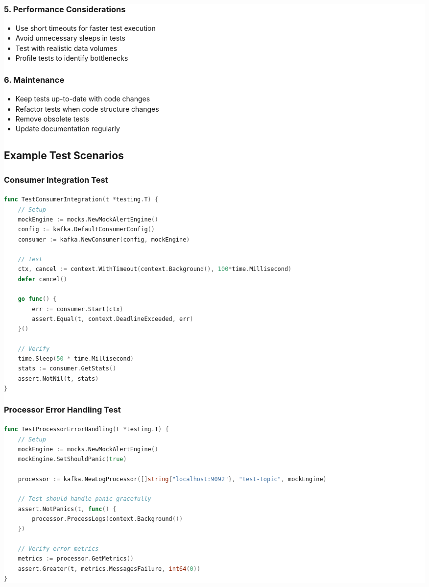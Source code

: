 ### 5. Performance Considerations
- Use short timeouts for faster test execution
- Avoid unnecessary sleeps in tests
- Test with realistic data volumes
- Profile tests to identify bottlenecks

### 6. Maintenance
- Keep tests up-to-date with code changes
- Refactor tests when code structure changes
- Remove obsolete tests
- Update documentation regularly

## Example Test Scenarios

### Consumer Integration Test
```go
func TestConsumerIntegration(t *testing.T) {
    // Setup
    mockEngine := mocks.NewMockAlertEngine()
    config := kafka.DefaultConsumerConfig()
    consumer := kafka.NewConsumer(config, mockEngine)
    
    // Test
    ctx, cancel := context.WithTimeout(context.Background(), 100*time.Millisecond)
    defer cancel()
    
    go func() {
        err := consumer.Start(ctx)
        assert.Equal(t, context.DeadlineExceeded, err)
    }()
    
    // Verify
    time.Sleep(50 * time.Millisecond)
    stats := consumer.GetStats()
    assert.NotNil(t, stats)
}
```

### Processor Error Handling Test
```go
func TestProcessorErrorHandling(t *testing.T) {
    // Setup
    mockEngine := mocks.NewMockAlertEngine()
    mockEngine.SetShouldPanic(true)
    
    processor := kafka.NewLogProcessor([]string{"localhost:9092"}, "test-topic", mockEngine)
    
    // Test should handle panic gracefully
    assert.NotPanics(t, func() {
        processor.ProcessLogs(context.Background())
    })
    
    // Verify error metrics
    metrics := processor.GetMetrics()
    assert.Greater(t, metrics.MessagesFailure, int64(0))
}
```

